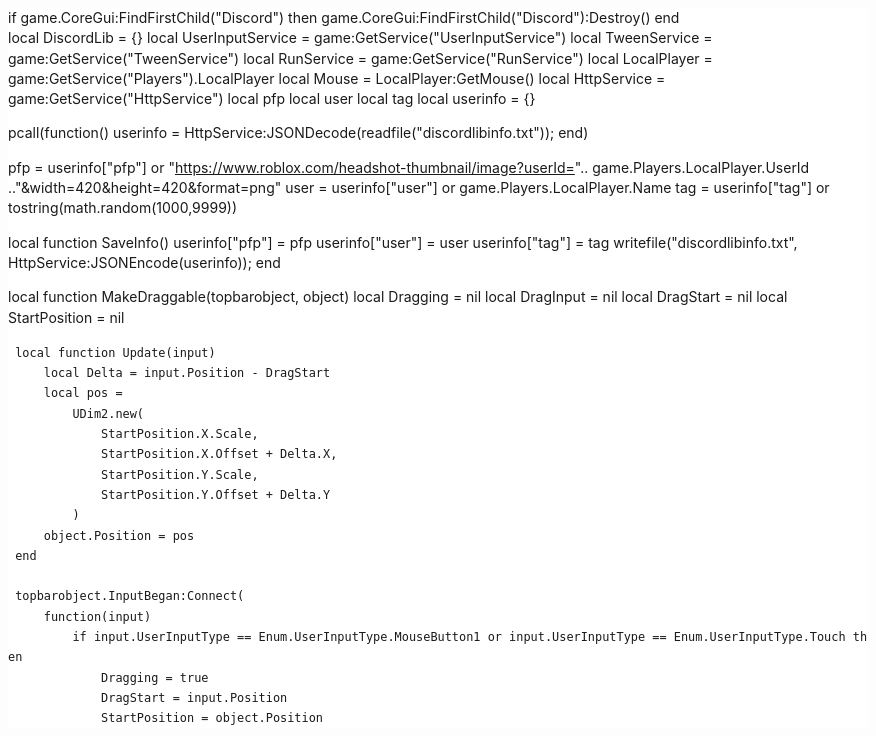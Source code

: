 if game.CoreGui:FindFirstChild("Discord") then
    game.CoreGui:FindFirstChild("Discord"):Destroy()
  end   
 local DiscordLib = {}
 local UserInputService = game:GetService("UserInputService")
 local TweenService = game:GetService("TweenService")
 local RunService = game:GetService("RunService")
 local LocalPlayer = game:GetService("Players").LocalPlayer
 local Mouse = LocalPlayer:GetMouse()
 local HttpService = game:GetService("HttpService")
 local pfp
 local user
 local tag
 local userinfo = {}
 
 pcall(function()
     userinfo = HttpService:JSONDecode(readfile("discordlibinfo.txt"));
 end)
 
 pfp = userinfo["pfp"] or "https://www.roblox.com/headshot-thumbnail/image?userId=".. game.Players.LocalPlayer.UserId .."&width=420&height=420&format=png"
 user =  userinfo["user"] or game.Players.LocalPlayer.Name
 tag = userinfo["tag"] or tostring(math.random(1000,9999))
 
 local function SaveInfo()
     userinfo["pfp"] = pfp
     userinfo["user"] = user
     userinfo["tag"] = tag
     writefile("discordlibinfo.txt", HttpService:JSONEncode(userinfo));
 end
 
 local function MakeDraggable(topbarobject, object)
     local Dragging = nil
     local DragInput = nil
     local DragStart = nil
     local StartPosition = nil
 
     local function Update(input)
         local Delta = input.Position - DragStart
         local pos =
             UDim2.new(
                 StartPosition.X.Scale,
                 StartPosition.X.Offset + Delta.X,
                 StartPosition.Y.Scale,
                 StartPosition.Y.Offset + Delta.Y
             )
         object.Position = pos
     end
 
     topbarobject.InputBegan:Connect(
         function(input)
             if input.UserInputType == Enum.UserInputType.MouseButton1 or input.UserInputType == Enum.UserInputType.Touch then
                 Dragging = true
                 DragStart = input.Position
                 StartPosition = object.Position
 
